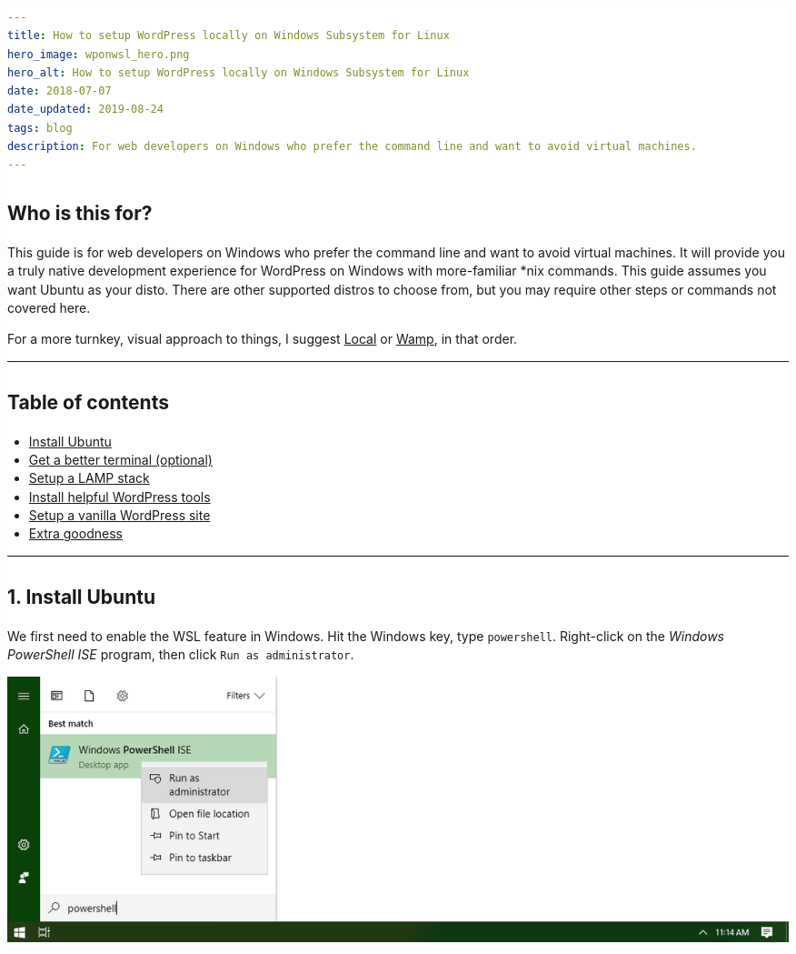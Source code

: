 ```yaml
---
title: How to setup WordPress locally on Windows Subsystem for Linux
hero_image: wponwsl_hero.png
hero_alt: How to setup WordPress locally on Windows Subsystem for Linux
date: 2018-07-07
date_updated: 2019-08-24
tags: blog
description: For web developers on Windows who prefer the command line and want to avoid virtual machines.
---
```


## Who is this for?

This guide is for web developers on Windows who prefer the command line and want to avoid virtual machines. It will provide you a truly native development experience for WordPress on Windows with more-familiar *nix commands. This guide assumes you want Ubuntu as your disto. There are other supported distros to choose from, but you may require other steps or commands not covered here.

For a more turnkey, visual approach to things, I suggest [Local](https://local.getflywheel.com/) or [Wamp](http://www.wampserver.com/en/), in that order.

---

## Table of contents

* [Install Ubuntu](#toc__install-ubuntu)
* [Get a better terminal (optional)](#toc__better-terminal)
* [Setup a LAMP stack](#toc__lamp-stack)
* [Install helpful WordPress tools](#toc__wp-tools)
* [Setup a vanilla WordPress site](#toc__vanilla-wp)
* [Extra goodness](#toc__extra-goodness)

---

<a id="toc__install-ubuntu"></a>

## 1. Install Ubuntu

We first need to enable the WSL feature in Windows. Hit the Windows key, type `powershell`. Right-click on the *Windows PowerShell ISE* program, then click `Run as administrator`.

![Open PowerShell as admin](/static/images/articles/wponwsl_run-powershell-as-admin.png)
